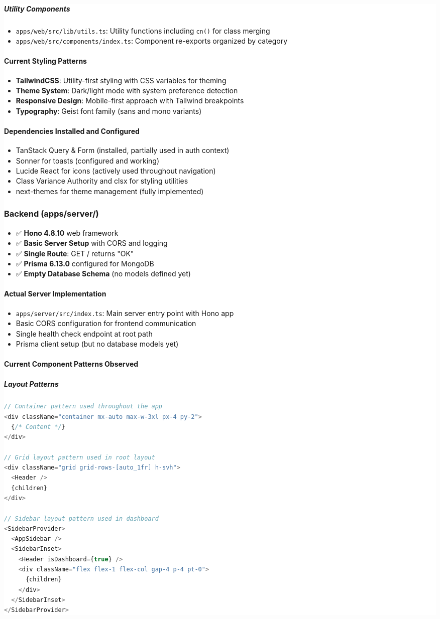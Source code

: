 ##### Utility Components

- `apps/web/src/lib/utils.ts`: Utility functions including `cn()` for class merging
- `apps/web/src/components/index.ts`: Component re-exports organized by category

#### Current Styling Patterns

- **TailwindCSS**: Utility-first styling with CSS variables for theming
- **Theme System**: Dark/light mode with system preference detection
- **Responsive Design**: Mobile-first approach with Tailwind breakpoints
- **Typography**: Geist font family (sans and mono variants)

#### Dependencies Installed and Configured

- TanStack Query & Form (installed, partially used in auth context)
- Sonner for toasts (configured and working)
- Lucide React for icons (actively used throughout navigation)
- Class Variance Authority and clsx for styling utilities
- next-themes for theme management (fully implemented)

### Backend (apps/server/)

- ✅ **Hono 4.8.10** web framework
- ✅ **Basic Server Setup** with CORS and logging
- ✅ **Single Route**: GET / returns "OK"
- ✅ **Prisma 6.13.0** configured for MongoDB
- ✅ **Empty Database Schema** (no models defined yet)

#### Actual Server Implementation

- `apps/server/src/index.ts`: Main server entry point with Hono app
- Basic CORS configuration for frontend communication
- Single health check endpoint at root path
- Prisma client setup (but no database models yet)

#### Current Component Patterns Observed

##### Layout Patterns

```typescript
// Container pattern used throughout the app
<div className="container mx-auto max-w-3xl px-4 py-2">
  {/* Content */}
</div>

// Grid layout pattern used in root layout
<div className="grid grid-rows-[auto_1fr] h-svh">
  <Header />
  {children}
</div>

// Sidebar layout pattern used in dashboard
<SidebarProvider>
  <AppSidebar />
  <SidebarInset>
    <Header isDashboard={true} />
    <div className="flex flex-1 flex-col gap-4 p-4 pt-0">
      {children}
    </div>
  </SidebarInset>
</SidebarProvider>
```
